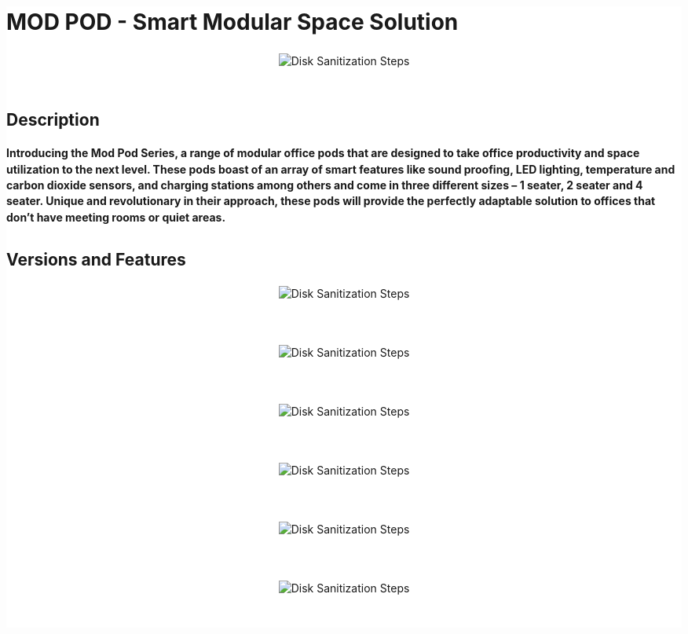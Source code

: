<h1>MOD POD - Smart Modular Space Solution</h1>

 <p align="center">
<img src="https://i.imgur.com/MuG7vmA.png" height="80%" width="80%" alt="Disk Sanitization Steps"/>
<br />
<br />

<h2>Description</h2>
<b>Introducing the Mod Pod Series, a range of modular office pods that are designed to take office productivity and space utilization to the next level. These pods boast of an array of smart features like sound proofing, LED lighting, temperature and carbon dioxide sensors, and charging stations among others and come in three different sizes – 1 seater, 2 seater and 4 seater. Unique and revolutionary in their approach, these pods will provide the perfectly adaptable solution to offices that don’t have meeting rooms or quiet areas.</b>




<h2>Versions and Features</h2>

 <p align="center">
<img src="https://i.imgur.com/4NBpNFK.png" height="80%" width="80%" alt="Disk Sanitization Steps"/>
<br />
<br />
<br />

 <p align="center">
<img src="https://i.imgur.com/p4sD2kV.png" height="80%" width="80%" alt="Disk Sanitization Steps"/>
<br />
<br />
<br />

 <p align="center">
<img src="https://i.imgur.com/sLdsW0Y.png" height="80%" width="80%" alt="Disk Sanitization Steps"/>
<br />
<br />
<br />

 <p align="center">
<img src="https://i.imgur.com/Rb3pFxb.png" height="80%" width="80%" alt="Disk Sanitization Steps"/>
<br />
<br />
<br />

 <p align="center">
<img src="https://i.imgur.com/o6LC9qt.png" height="80%" width="80%" alt="Disk Sanitization Steps"/>
<br />
<br />
<br />

 <p align="center">
<img src="https://i.imgur.com/1ID0La8.png" height="80%" width="80%" alt="Disk Sanitization Steps"/>
<br />
<br />
<br />
